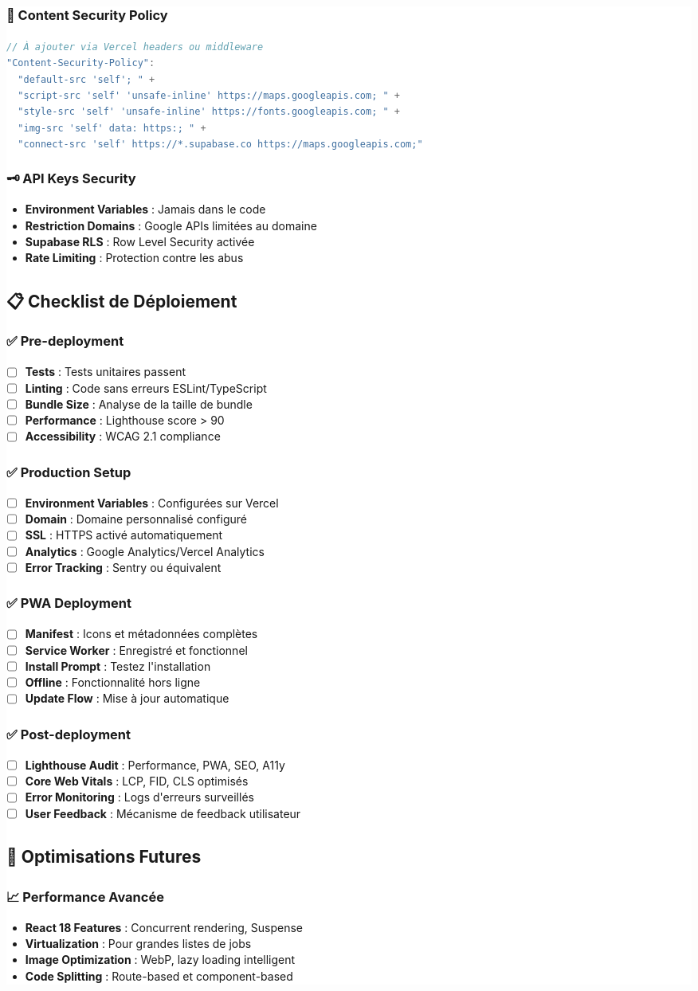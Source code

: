 ### **🔐 Content Security Policy**
```javascript
// À ajouter via Vercel headers ou middleware
"Content-Security-Policy": 
  "default-src 'self'; " +
  "script-src 'self' 'unsafe-inline' https://maps.googleapis.com; " +
  "style-src 'self' 'unsafe-inline' https://fonts.googleapis.com; " +
  "img-src 'self' data: https:; " +
  "connect-src 'self' https://*.supabase.co https://maps.googleapis.com;"
```

### **🗝️ API Keys Security**
- **Environment Variables** : Jamais dans le code
- **Restriction Domains** : Google APIs limitées au domaine
- **Supabase RLS** : Row Level Security activée
- **Rate Limiting** : Protection contre les abus

## 📋 Checklist de Déploiement

### **✅ Pre-deployment**
- [ ] **Tests** : Tests unitaires passent
- [ ] **Linting** : Code sans erreurs ESLint/TypeScript
- [ ] **Bundle Size** : Analyse de la taille de bundle
- [ ] **Performance** : Lighthouse score > 90
- [ ] **Accessibility** : WCAG 2.1 compliance

### **✅ Production Setup**
- [ ] **Environment Variables** : Configurées sur Vercel
- [ ] **Domain** : Domaine personnalisé configuré
- [ ] **SSL** : HTTPS activé automatiquement
- [ ] **Analytics** : Google Analytics/Vercel Analytics
- [ ] **Error Tracking** : Sentry ou équivalent

### **✅ PWA Deployment**
- [ ] **Manifest** : Icons et métadonnées complètes
- [ ] **Service Worker** : Enregistré et fonctionnel
- [ ] **Install Prompt** : Testez l'installation
- [ ] **Offline** : Fonctionnalité hors ligne
- [ ] **Update Flow** : Mise à jour automatique

### **✅ Post-deployment**
- [ ] **Lighthouse Audit** : Performance, PWA, SEO, A11y
- [ ] **Core Web Vitals** : LCP, FID, CLS optimisés
- [ ] **Error Monitoring** : Logs d'erreurs surveillés
- [ ] **User Feedback** : Mécanisme de feedback utilisateur

## 🔮 Optimisations Futures

### **📈 Performance Avancée**
- **React 18 Features** : Concurrent rendering, Suspense
- **Virtualization** : Pour grandes listes de jobs
- **Image Optimization** : WebP, lazy loading intelligent
- **Code Splitting** : Route-based et component-based

